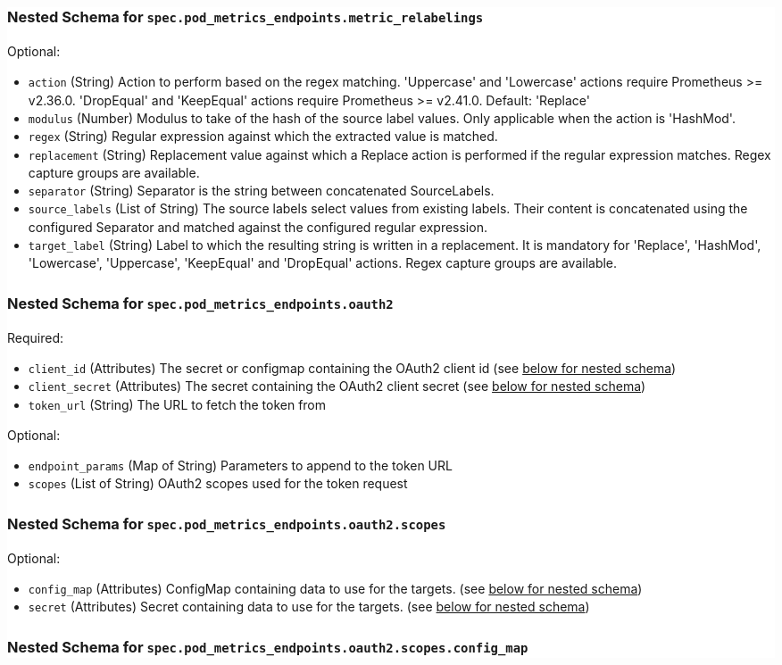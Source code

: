 
<a id="nestedatt--spec--pod_metrics_endpoints--metric_relabelings"></a>
### Nested Schema for `spec.pod_metrics_endpoints.metric_relabelings`

Optional:

- `action` (String) Action to perform based on the regex matching.  'Uppercase' and 'Lowercase' actions require Prometheus >= v2.36.0. 'DropEqual' and 'KeepEqual' actions require Prometheus >= v2.41.0.  Default: 'Replace'
- `modulus` (Number) Modulus to take of the hash of the source label values.  Only applicable when the action is 'HashMod'.
- `regex` (String) Regular expression against which the extracted value is matched.
- `replacement` (String) Replacement value against which a Replace action is performed if the regular expression matches.  Regex capture groups are available.
- `separator` (String) Separator is the string between concatenated SourceLabels.
- `source_labels` (List of String) The source labels select values from existing labels. Their content is concatenated using the configured Separator and matched against the configured regular expression.
- `target_label` (String) Label to which the resulting string is written in a replacement.  It is mandatory for 'Replace', 'HashMod', 'Lowercase', 'Uppercase', 'KeepEqual' and 'DropEqual' actions.  Regex capture groups are available.


<a id="nestedatt--spec--pod_metrics_endpoints--oauth2"></a>
### Nested Schema for `spec.pod_metrics_endpoints.oauth2`

Required:

- `client_id` (Attributes) The secret or configmap containing the OAuth2 client id (see [below for nested schema](#nestedatt--spec--pod_metrics_endpoints--oauth2--client_id))
- `client_secret` (Attributes) The secret containing the OAuth2 client secret (see [below for nested schema](#nestedatt--spec--pod_metrics_endpoints--oauth2--client_secret))
- `token_url` (String) The URL to fetch the token from

Optional:

- `endpoint_params` (Map of String) Parameters to append to the token URL
- `scopes` (List of String) OAuth2 scopes used for the token request

<a id="nestedatt--spec--pod_metrics_endpoints--oauth2--client_id"></a>
### Nested Schema for `spec.pod_metrics_endpoints.oauth2.scopes`

Optional:

- `config_map` (Attributes) ConfigMap containing data to use for the targets. (see [below for nested schema](#nestedatt--spec--pod_metrics_endpoints--oauth2--scopes--config_map))
- `secret` (Attributes) Secret containing data to use for the targets. (see [below for nested schema](#nestedatt--spec--pod_metrics_endpoints--oauth2--scopes--secret))

<a id="nestedatt--spec--pod_metrics_endpoints--oauth2--scopes--config_map"></a>
### Nested Schema for `spec.pod_metrics_endpoints.oauth2.scopes.config_map`
